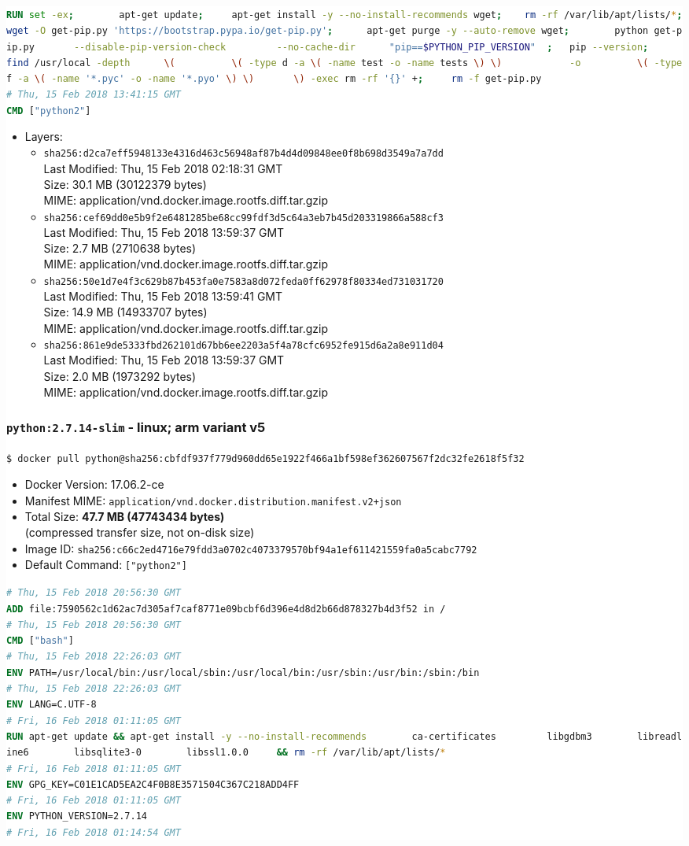 ```dockerfile
RUN set -ex; 		apt-get update; 	apt-get install -y --no-install-recommends wget; 	rm -rf /var/lib/apt/lists/*; 		wget -O get-pip.py 'https://bootstrap.pypa.io/get-pip.py'; 		apt-get purge -y --auto-remove wget; 		python get-pip.py 		--disable-pip-version-check 		--no-cache-dir 		"pip==$PYTHON_PIP_VERSION" 	; 	pip --version; 		find /usr/local -depth 		\( 			\( -type d -a \( -name test -o -name tests \) \) 			-o 			\( -type f -a \( -name '*.pyc' -o -name '*.pyo' \) \) 		\) -exec rm -rf '{}' +; 	rm -f get-pip.py
# Thu, 15 Feb 2018 13:41:15 GMT
CMD ["python2"]
```

-	Layers:
	-	`sha256:d2ca7eff5948133e4316d463c56948af87b4d4d09848ee0f8b698d3549a7a7dd`  
		Last Modified: Thu, 15 Feb 2018 02:18:31 GMT  
		Size: 30.1 MB (30122379 bytes)  
		MIME: application/vnd.docker.image.rootfs.diff.tar.gzip
	-	`sha256:cef69dd0e5b9f2e6481285be68cc99fdf3d5c64a3eb7b45d203319866a588cf3`  
		Last Modified: Thu, 15 Feb 2018 13:59:37 GMT  
		Size: 2.7 MB (2710638 bytes)  
		MIME: application/vnd.docker.image.rootfs.diff.tar.gzip
	-	`sha256:50e1d7e4f3c629b87b453fa0e7583a8d072feda0ff62978f80334ed731031720`  
		Last Modified: Thu, 15 Feb 2018 13:59:41 GMT  
		Size: 14.9 MB (14933707 bytes)  
		MIME: application/vnd.docker.image.rootfs.diff.tar.gzip
	-	`sha256:861e9de5333fbd262101d67bb6ee2203a5f4a78cfc6952fe915d6a2a8e911d04`  
		Last Modified: Thu, 15 Feb 2018 13:59:37 GMT  
		Size: 2.0 MB (1973292 bytes)  
		MIME: application/vnd.docker.image.rootfs.diff.tar.gzip

### `python:2.7.14-slim` - linux; arm variant v5

```console
$ docker pull python@sha256:cbfdf937f779d960dd65e1922f466a1bf598ef362607567f2dc32fe2618f5f32
```

-	Docker Version: 17.06.2-ce
-	Manifest MIME: `application/vnd.docker.distribution.manifest.v2+json`
-	Total Size: **47.7 MB (47743434 bytes)**  
	(compressed transfer size, not on-disk size)
-	Image ID: `sha256:c66c2ed4716e79fdd3a0702c4073379570bf94a1ef611421559fa0a5cabc7792`
-	Default Command: `["python2"]`

```dockerfile
# Thu, 15 Feb 2018 20:56:30 GMT
ADD file:7590562c1d62ac7d305af7caf8771e09bcbf6d396e4d8d2b66d878327b4d3f52 in / 
# Thu, 15 Feb 2018 20:56:30 GMT
CMD ["bash"]
# Thu, 15 Feb 2018 22:26:03 GMT
ENV PATH=/usr/local/bin:/usr/local/sbin:/usr/local/bin:/usr/sbin:/usr/bin:/sbin:/bin
# Thu, 15 Feb 2018 22:26:03 GMT
ENV LANG=C.UTF-8
# Fri, 16 Feb 2018 01:11:05 GMT
RUN apt-get update && apt-get install -y --no-install-recommends 		ca-certificates 		libgdbm3 		libreadline6 		libsqlite3-0 		libssl1.0.0 	&& rm -rf /var/lib/apt/lists/*
# Fri, 16 Feb 2018 01:11:05 GMT
ENV GPG_KEY=C01E1CAD5EA2C4F0B8E3571504C367C218ADD4FF
# Fri, 16 Feb 2018 01:11:05 GMT
ENV PYTHON_VERSION=2.7.14
# Fri, 16 Feb 2018 01:14:54 GMT
```